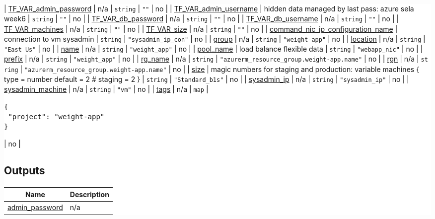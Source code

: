 | <a name="input_TF_VAR_admin_password"></a> [TF_VAR_admin_password](#input_TF_VAR_admin_password)                                     | n/a                                                                                                     | `string` | `""`                                          |    no    |
| <a name="input_TF_VAR_admin_username"></a> [TF_VAR_admin_username](#input_TF_VAR_admin_username)                                     | hidden data managed by last pass: azure sela week6                                                      | `string` | `""`                                          |    no    |
| <a name="input_TF_VAR_db_password"></a> [TF_VAR_db_password](#input_TF_VAR_db_password)                                              | n/a                                                                                                     | `string` | `""`                                          |    no    |
| <a name="input_TF_VAR_db_username"></a> [TF_VAR_db_username](#input_TF_VAR_db_username)                                              | n/a                                                                                                     | `string` | `""`                                          |    no    |
| <a name="input_TF_VAR_machines"></a> [TF_VAR_machines](#input_TF_VAR_machines)                                                       | n/a                                                                                                     | `string` | `""`                                          |    no    |
| <a name="input_TF_VAR_size"></a> [TF_VAR_size](#input_TF_VAR_size)                                                                   | n/a                                                                                                     | `string` | `""`                                          |    no    |
| <a name="input_command_nic_ip_configuration_name"></a> [command_nic_ip_configuration_name](#input_command_nic_ip_configuration_name) | connection to vm sysadmin                                                                               | `string` | `"sysadmin_ip_con"`                           |    no    |
| <a name="input_group"></a> [group](#input_group)                                                                                     | n/a                                                                                                     | `string` | `"weight-app"`                                |    no    |
| <a name="input_location"></a> [location](#input_location)                                                                            | n/a                                                                                                     | `string` | `"East Us"`                                   |    no    |
| <a name="input_name"></a> [name](#input_name)                                                                                        | n/a                                                                                                     | `string` | `"weight_app"`                                |    no    |
| <a name="input_pool_name"></a> [pool_name](#input_pool_name)                                                                         | load balance flexible data                                                                              | `string` | `"webapp_nic"`                                |    no    |
| <a name="input_prefix"></a> [prefix](#input_prefix)                                                                                  | n/a                                                                                                     | `string` | `"weight_app"`                                |    no    |
| <a name="input_rg_name"></a> [rg_name](#input_rg_name)                                                                               | n/a                                                                                                     | `string` | `"azurerm_resource_group.weight-app.name"`    |    no    |
| <a name="input_rgn"></a> [rgn](#input_rgn)                                                                                           | n/a                                                                                                     | `string` | `"azurerm_resource_group.weight-app.name"`    |    no    |
| <a name="input_size"></a> [size](#input_size)                                                                                        | magic numbers for staging and production: variable machines { type = number default = 2 # staging = 2 } | `string` | `"Standard_b1s"`                              |    no    |
| <a name="input_sysadmin_ip"></a> [sysadmin_ip](#input_sysadmin_ip)                                                                   | n/a                                                                                                     | `string` | `"sysadmin_ip"`                               |    no    |
| <a name="input_sysadmin_machine"></a> [sysadmin_machine](#input_sysadmin_machine)                                                    | n/a                                                                                                     | `string` | `"vm"`                                        |    no    |
| <a name="input_tags"></a> [tags](#input_tags)                                                                                        | n/a                                                                                                     | `map`    | <pre>{<br> "project": "weight-app"<br>}</pre> |    no    |

## Outputs

| Name                                                                          | Description |
| ----------------------------------------------------------------------------- | ----------- |
| <a name="output_admin_password"></a> [admin_password](#output_admin_password) | n/a         |